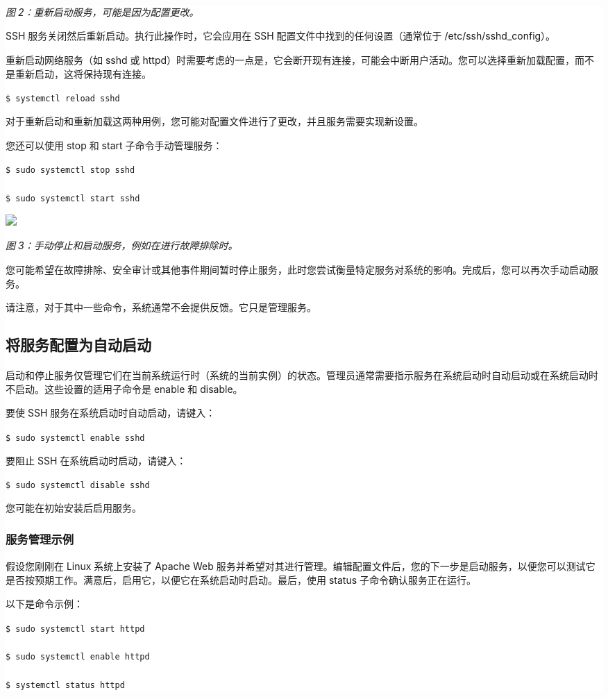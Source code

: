 *图 2：重新启动服务，可能是因为配置更改。*

SSH 服务关闭然后重新启动。执行此操作时，它会应用在 SSH 配置文件中找到的任何设置（通常位于 /etc/ssh/sshd_config）。

重新启动网络服务（如 sshd 或 httpd）时需要考虑的一点是，它会断开现有连接，可能会中断用户活动。您可以选择重新加载配置，而不是重新启动，这将保持现有连接。

```
$ systemctl reload sshd
```

对于重新启动和重新加载这两种用例，您可能对配置文件进行了更改，并且服务需要实现新设置。

您还可以使用 stop 和 start 子命令手动管理服务：

```
$ sudo systemctl stop sshd

$ sudo systemctl start sshd
```

![](https://cdn.thenewstack.io/media/2024/04/5b7c318c-systemctl-stop-start-sshd.png)

*图 3：手动停止和启动服务，例如在进行故障排除时。*

您可能希望在故障排除、安全审计或其他事件期间暂时停止服务，此时您尝试衡量特定服务对系统的影响。完成后，您可以再次手动启动服务。

请注意，对于其中一些命令，系统通常不会提供反馈。它只是管理服务。

## 将服务配置为自动启动

启动和停止服务仅管理它们在当前系统运行时（系统的当前实例）的状态。管理员通常需要指示服务在系统启动时自动启动或在系统启动时不启动。这些设置的适用子命令是 enable 和 disable。

要使 SSH 服务在系统启动时自动启动，请键入：

```
$ sudo systemctl enable sshd
```

要阻止 SSH 在系统启动时启动，请键入：

```
$ sudo systemctl disable sshd
```

您可能在初始安装后启用服务。

### 服务管理示例

假设您刚刚在 Linux 系统上安装了 Apache Web 服务并希望对其进行管理。编辑配置文件后，您的下一步是启动服务，以便您可以测试它是否按预期工作。满意后，启用它，以便它在系统启动时启动。最后，使用 status 子命令确认服务正在运行。

以下是命令示例：

```
$ sudo systemctl start httpd

$ sudo systemctl enable httpd

$ systemctl status httpd
```
